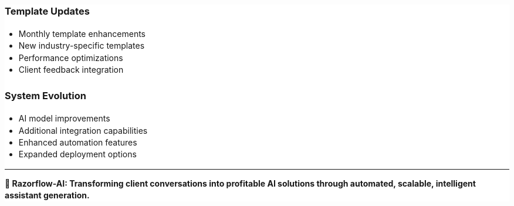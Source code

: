### **Template Updates**

- Monthly template enhancements
- New industry-specific templates
- Performance optimizations
- Client feedback integration

### **System Evolution**

- AI model improvements
- Additional integration capabilities
- Enhanced automation features
- Expanded deployment options

---

**🚀 Razorflow-AI: Transforming client conversations into profitable AI solutions through automated, scalable, intelligent assistant generation.**
